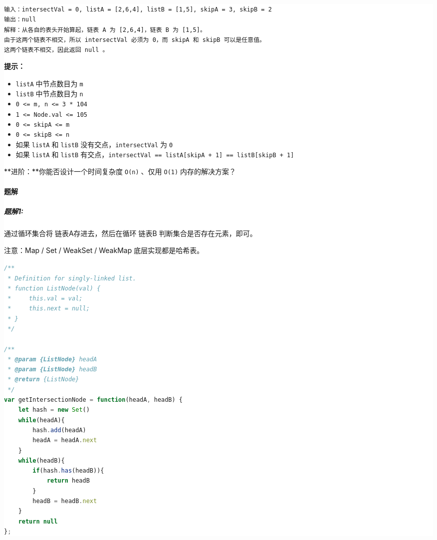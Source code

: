 ```
输入：intersectVal = 0, listA = [2,6,4], listB = [1,5], skipA = 3, skipB = 2
输出：null
解释：从各自的表头开始算起，链表 A 为 [2,6,4]，链表 B 为 [1,5]。
由于这两个链表不相交，所以 intersectVal 必须为 0，而 skipA 和 skipB 可以是任意值。
这两个链表不相交，因此返回 null 。
```

 

**提示：**

- `listA` 中节点数目为 `m`
- `listB` 中节点数目为 `n`
- `0 <= m, n <= 3 * 104`
- `1 <= Node.val <= 105`
- `0 <= skipA <= m`
- `0 <= skipB <= n`
- 如果 `listA` 和 `listB` 没有交点，`intersectVal` 为 `0`
- 如果 `listA` 和 `listB` 有交点，`intersectVal == listA[skipA + 1] == listB[skipB + 1]`

 

**进阶：**你能否设计一个时间复杂度 `O(n)` 、仅用 `O(1)` 内存的解决方案？

#### 题解

##### 题解1:

通过循环集合将 链表A存进去，然后在循环 链表B 判断集合是否存在元素，即可。

注意：Map / Set / WeakSet / WeakMap 底层实现都是哈希表。

```js
/**
 * Definition for singly-linked list.
 * function ListNode(val) {
 *     this.val = val;
 *     this.next = null;
 * }
 */

/**
 * @param {ListNode} headA
 * @param {ListNode} headB
 * @return {ListNode}
 */
var getIntersectionNode = function(headA, headB) {
    let hash = new Set()
    while(headA){
        hash.add(headA)
        headA = headA.next
    }
    while(headB){
        if(hash.has(headB)){
            return headB
        }
        headB = headB.next
    }
    return null
};
```
